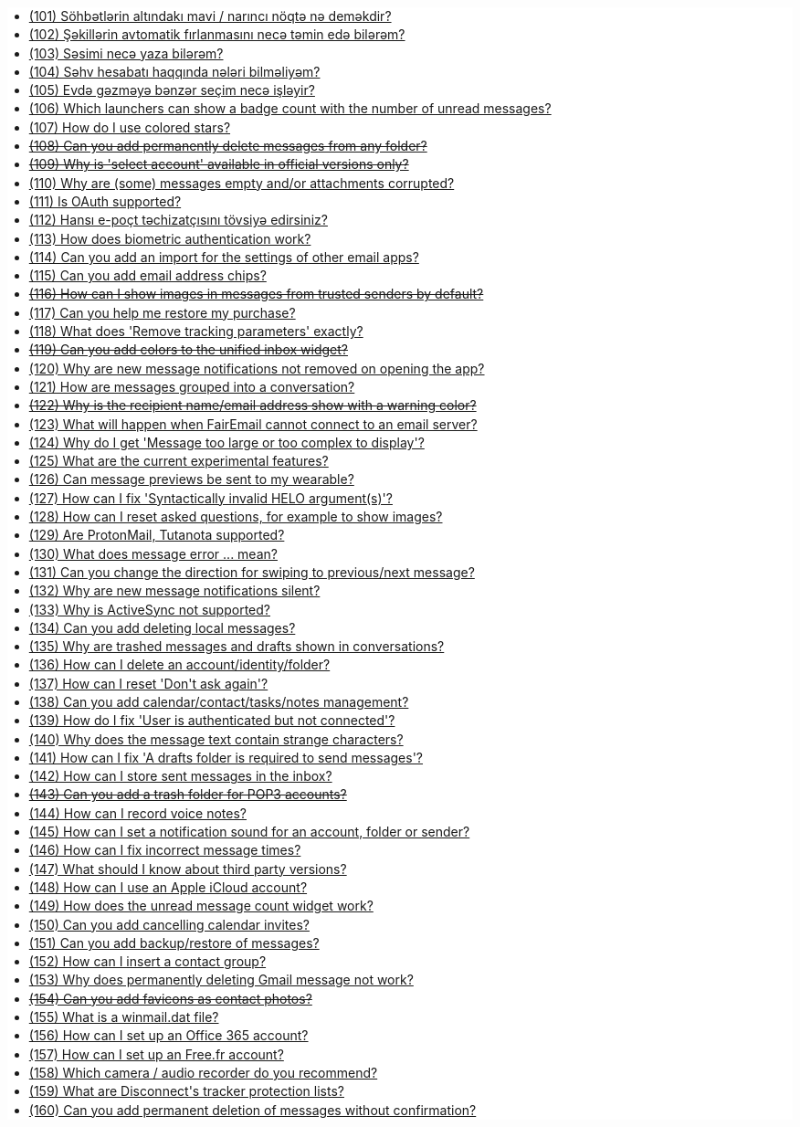 * [(101) Söhbətlərin altındakı mavi / narıncı nöqtə nə deməkdir?](#user-content-faq101)
* [(102) Şəkillərin avtomatik fırlanmasını necə təmin edə bilərəm?](#user-content-faq102)
* [(103) Səsimi necə yaza bilərəm?](#user-content-faq158)
* [(104) Səhv hesabatı haqqında nələri bilməliyəm?](#user-content-faq104)
* [(105) Evdə gəzməyə bənzər seçim necə işləyir?](#user-content-faq105)
* [(106) Which launchers can show a badge count with the number of unread messages?](#user-content-faq106)
* [(107) How do I use colored stars?](#user-content-faq107)
* [~~(108) Can you add permanently delete messages from any folder?~~](#user-content-faq108)
* [~~(109) Why is 'select account' available in official versions only?~~](#user-content-faq109)
* [(110) Why are (some) messages empty and/or attachments corrupted?](#user-content-faq110)
* [(111) Is OAuth supported?](#user-content-faq111)
* [(112) Hansı e-poçt təchizatçısını tövsiyə edirsiniz?](#user-content-faq112)
* [(113) How does biometric authentication work?](#user-content-faq113)
* [(114) Can you add an import for the settings of other email apps?](#user-content-faq114)
* [(115) Can you add email address chips?](#user-content-faq115)
* [~~(116) How can I show images in messages from trusted senders by default?~~](#user-content-faq116)
* [(117) Can you help me restore my purchase?](#user-content-faq117)
* [(118) What does 'Remove tracking parameters' exactly?](#user-content-faq118)
* [~~(119) Can you add colors to the unified inbox widget?~~](#user-content-faq119)
* [(120) Why are new message notifications not removed on opening the app?](#user-content-faq120)
* [(121) How are messages grouped into a conversation?](#user-content-faq121)
* [~~(122) Why is the recipient name/email address show with a warning color?~~](#user-content-faq122)
* [(123) What will happen when FairEmail cannot connect to an email server?](#user-content-faq123)
* [(124) Why do I get 'Message too large or too complex to display'?](#user-content-faq124)
* [(125) What are the current experimental features?](#user-content-faq125)
* [(126) Can message previews be sent to my wearable?](#user-content-faq126)
* [(127) How can I fix 'Syntactically invalid HELO argument(s)'?](#user-content-faq127)
* [(128) How can I reset asked questions, for example to show images?](#user-content-faq128)
* [(129) Are ProtonMail, Tutanota supported?](#user-content-faq129)
* [(130) What does message error ... mean?](#user-content-faq130)
* [(131) Can you change the direction for swiping to previous/next message?](#user-content-faq131)
* [(132) Why are new message notifications silent?](#user-content-faq132)
* [(133) Why is ActiveSync not supported?](#user-content-faq133)
* [(134) Can you add deleting local messages?](#user-content-faq134)
* [(135) Why are trashed messages and drafts shown in conversations?](#user-content-faq135)
* [(136) How can I delete an account/identity/folder?](#user-content-faq136)
* [(137) How can I reset 'Don't ask again'?](#user-content-faq137)
* [(138) Can you add calendar/contact/tasks/notes management?](#user-content-faq138)
* [(139) How do I fix 'User is authenticated but not connected'?](#user-content-faq139)
* [(140) Why does the message text contain strange characters?](#user-content-faq140)
* [(141) How can I fix 'A drafts folder is required to send messages'?](#user-content-faq141)
* [(142) How can I store sent messages in the inbox?](#user-content-faq142)
* [~~(143) Can you add a trash folder for POP3 accounts?~~](#user-content-faq143)
* [(144) How can I record voice notes?](#user-content-faq144)
* [(145) How can I set a notification sound for an account, folder or sender?](#user-content-faq145)
* [(146) How can I fix incorrect message times?](#user-content-faq146)
* [(147) What should I know about third party versions?](#user-content-faq147)
* [(148) How can I use an Apple iCloud account?](#user-content-faq148)
* [(149) How does the unread message count widget work?](#user-content-faq149)
* [(150) Can you add cancelling calendar invites?](#user-content-faq150)
* [(151) Can you add backup/restore of messages?](#user-content-faq151)
* [(152) How can I insert a contact group?](#user-content-faq152)
* [(153) Why does permanently deleting Gmail message not work?](#user-content-faq153)
* [~~(154) Can you add favicons as contact photos?~~](#user-content-faq154)
* [(155) What is a winmail.dat file?](#user-content-faq155)
* [(156) How can I set up an Office 365 account?](#user-content-faq156)
* [(157) How can I set up an Free.fr account?](#user-content-faq157)
* [(158) Which camera / audio recorder do you recommend?](#user-content-faq158)
* [(159) What are Disconnect's tracker protection lists?](#user-content-faq159)
* [(160) Can you add permanent deletion of messages without confirmation?](#user-content-faq160)